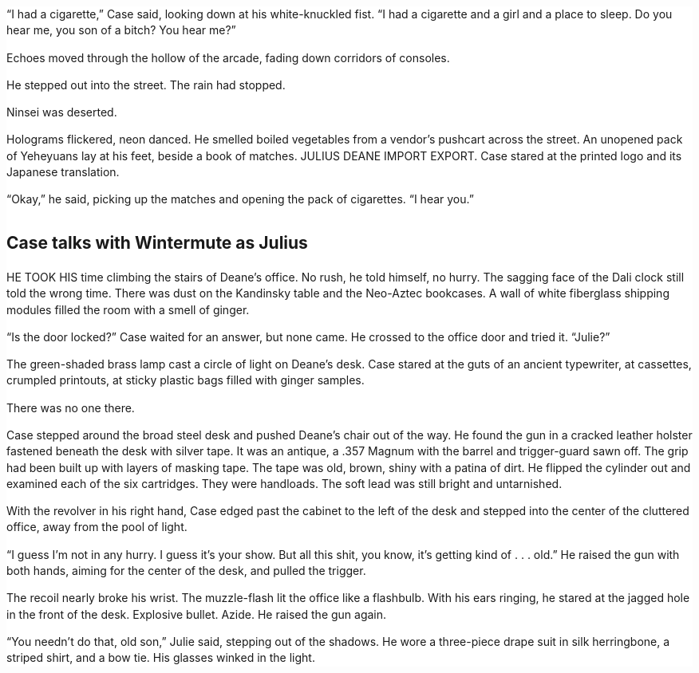 “I had a cigarette,” Case said, looking down at his white-knuckled fist. “I had
a cigarette and a girl and a place to sleep. Do you hear me, you son of a
bitch? You hear me?”

Echoes moved through the hollow of the arcade, fading down corridors of
consoles.

He stepped out into the street. The rain had stopped.

Ninsei was deserted.

Holograms flickered, neon danced. He smelled boiled vegetables from a vendor’s
pushcart across the street. An unopened pack of Yeheyuans lay at his feet,
beside a book of matches. JULIUS DEANE IMPORT EXPORT. Case stared at the
printed logo and its Japanese translation.

“Okay,” he said, picking up the matches and opening the pack of cigarettes. “I
hear you.”

## Case talks with Wintermute as Julius
HE TOOK HIS time climbing the stairs of Deane’s office. No rush, he told
himself, no hurry. The sagging face of the Dali clock still told the wrong
time. There was dust on the Kandinsky table and the Neo-Aztec bookcases. A wall
of white fiberglass shipping modules filled the room with a smell of ginger.

“Is the door locked?” Case waited for an answer, but none came. He crossed to
the office door and tried it. “Julie?”

The green-shaded brass lamp cast a circle of light on Deane’s desk. Case stared
at the guts of an ancient typewriter, at cassettes, crumpled printouts, at
sticky plastic bags filled with ginger samples.

There was no one there.

Case stepped around the broad steel desk and pushed Deane’s chair out of the
way. He found the gun in a cracked leather holster fastened beneath the desk
with silver tape. It was an antique, a .357 Magnum with the barrel and
trigger-guard sawn off. The grip had been built up with layers of masking tape.
The tape was old, brown, shiny with a patina of dirt. He flipped the cylinder
out and examined each of the six cartridges. They were handloads. The soft lead
was still bright and untarnished.

With the revolver in his right hand, Case edged past the cabinet to the left of
the desk and stepped into the center of the cluttered office, away from the
pool of light.

“I guess I’m not in any hurry. I guess it’s your show. But all this shit, you
know, it’s getting kind of . . . old.” He raised the gun with both hands,
aiming for the center of the desk, and pulled the trigger.

The recoil nearly broke his wrist. The muzzle-flash lit the office like a
flashbulb. With his ears ringing, he stared at the jagged hole in the front of
the desk. Explosive bullet. Azide. He raised the gun again.

“You needn’t do that, old son,” Julie said, stepping out of the shadows. He
wore a three-piece drape suit in silk herringbone, a striped shirt, and a bow
tie. His glasses winked in the light.
